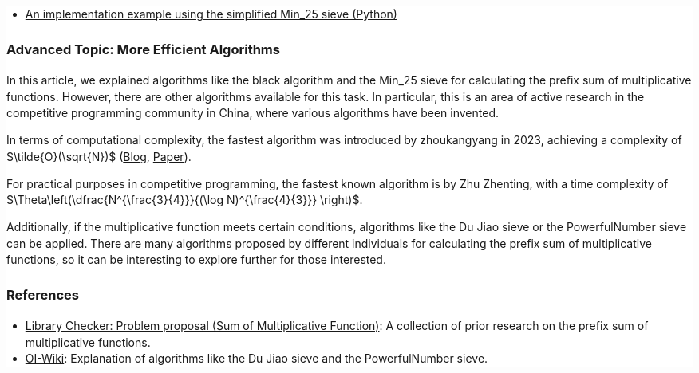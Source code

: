 * [An implementation example using the simplified Min_25 sieve (Python)](https://atcoder.jp/contests/abc370/submissions/57434000)

### Advanced Topic: More Efficient Algorithms

In this article, we explained algorithms like the black algorithm and the Min_25 sieve for calculating the prefix sum of multiplicative functions. However, there are other algorithms available for this task. In particular, this is an area of active research in the competitive programming community in China, where various algorithms have been invented.

In terms of computational complexity, the fastest algorithm was introduced by zhoukangyang in 2023, achieving a complexity of $\tilde{O}(\sqrt{N})$ ([Blog](https://www.cnblogs.com/zkyJuruo/p/17544928.html), [Paper](https://github.com/enkerewpo/OI-Public-Library/blob/master/IOI%E4%B8%AD%E5%9B%BD%E5%9B%BD%E5%AE%B6%E5%80%99%E9%80%89%E9%98%9F%E8%AE%BA%E6%96%87/%E5%9B%BD%E5%AE%B6%E9%9B%86%E8%AE%AD%E9%98%9F2024%E8%AE%BA%E6%96%87%E9%9B%86.pdf)).

For practical purposes in competitive programming, the fastest known algorithm is by Zhu Zhenting, with a time complexity of $\Theta\left(\dfrac{N^{\frac{3}{4}}}{(\log N)^{\frac{4}{3}}} \right)$.

Additionally, if the multiplicative function meets certain conditions, algorithms like the Du Jiao sieve or the PowerfulNumber sieve can be applied. There are many algorithms proposed by different individuals for calculating the prefix sum of multiplicative functions, so it can be interesting to explore further for those interested.

### References
- [Library Checker: Problem proposal (Sum of Multiplicative Function)](https://github.com/yosupo06/library-checker-problems/issues/1118): A collection of prior research on the prefix sum of multiplicative functions.
- [OI-Wiki](https://oi-wiki.org/math/number-theory/min-25/): Explanation of algorithms like the Du Jiao sieve and the PowerfulNumber sieve.
